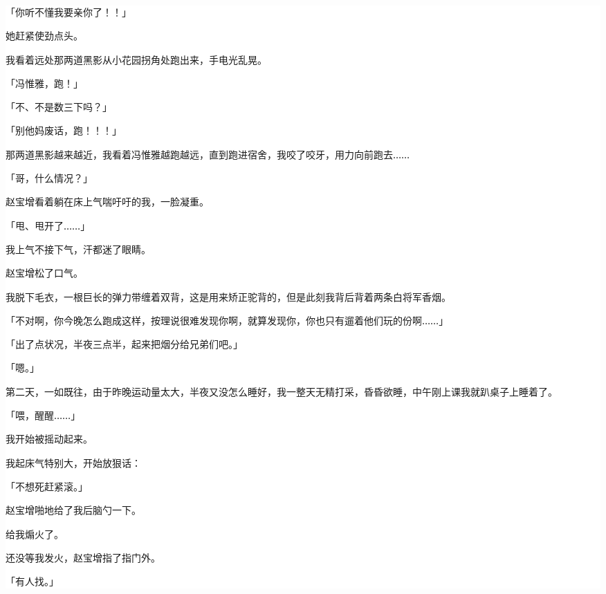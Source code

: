 「你听不懂我要亲你了！！」


她赶紧使劲点头。


我看着远处那两道黑影从小花园拐角处跑出来，手电光乱晃。


「冯惟雅，跑！」


「不、不是数三下吗？」


「别他妈废话，跑！！！」


那两道黑影越来越近，我看着冯惟雅越跑越远，直到跑进宿舍，我咬了咬牙，用力向前跑去……


「哥，什么情况？」


赵宝增看着躺在床上气喘吁吁的我，一脸凝重。


「甩、甩开了……」


我上气不接下气，汗都迷了眼睛。


赵宝增松了口气。


我脱下毛衣，一根巨长的弹力带缠着双背，这是用来矫正驼背的，但是此刻我背后背着两条白将军香烟。


「不对啊，你今晚怎么跑成这样，按理说很难发现你啊，就算发现你，你也只有遛着他们玩的份啊……」


「出了点状况，半夜三点半，起来把烟分给兄弟们吧。」


「嗯。」


第二天，一如既往，由于昨晚运动量太大，半夜又没怎么睡好，我一整天无精打采，昏昏欲睡，中午刚上课我就趴桌子上睡着了。


「喂，醒醒……」


我开始被摇动起来。


我起床气特别大，开始放狠话：


「不想死赶紧滚。」


赵宝增啪地给了我后脑勺一下。


给我煽火了。


还没等我发火，赵宝增指了指门外。


「有人找。」
